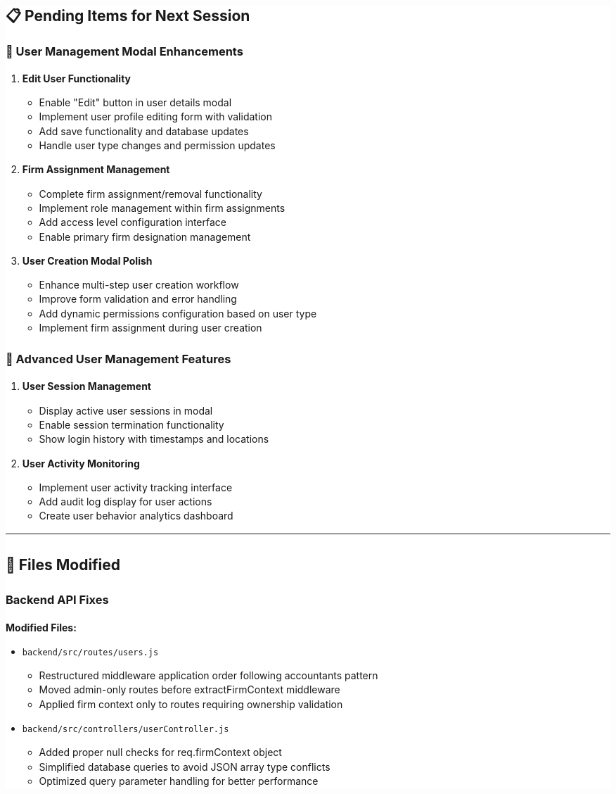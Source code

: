 
## 📋 Pending Items for Next Session

### **🔄 User Management Modal Enhancements**

1. **Edit User Functionality**
   - Enable "Edit" button in user details modal
   - Implement user profile editing form with validation
   - Add save functionality and database updates
   - Handle user type changes and permission updates

2. **Firm Assignment Management**
   - Complete firm assignment/removal functionality
   - Implement role management within firm assignments
   - Add access level configuration interface
   - Enable primary firm designation management

3. **User Creation Modal Polish**
   - Enhance multi-step user creation workflow
   - Improve form validation and error handling
   - Add dynamic permissions configuration based on user type
   - Implement firm assignment during user creation

### **🔄 Advanced User Management Features**

1. **User Session Management**
   - Display active user sessions in modal
   - Enable session termination functionality
   - Show login history with timestamps and locations

2. **User Activity Monitoring**
   - Implement user activity tracking interface
   - Add audit log display for user actions
   - Create user behavior analytics dashboard

---

## 🔧 Files Modified

### **Backend API Fixes**

**Modified Files:**

- `backend/src/routes/users.js`
  - Restructured middleware application order following accountants pattern
  - Moved admin-only routes before extractFirmContext middleware
  - Applied firm context only to routes requiring ownership validation

- `backend/src/controllers/userController.js`
  - Added proper null checks for req.firmContext object
  - Simplified database queries to avoid JSON array type conflicts
  - Optimized query parameter handling for better performance
